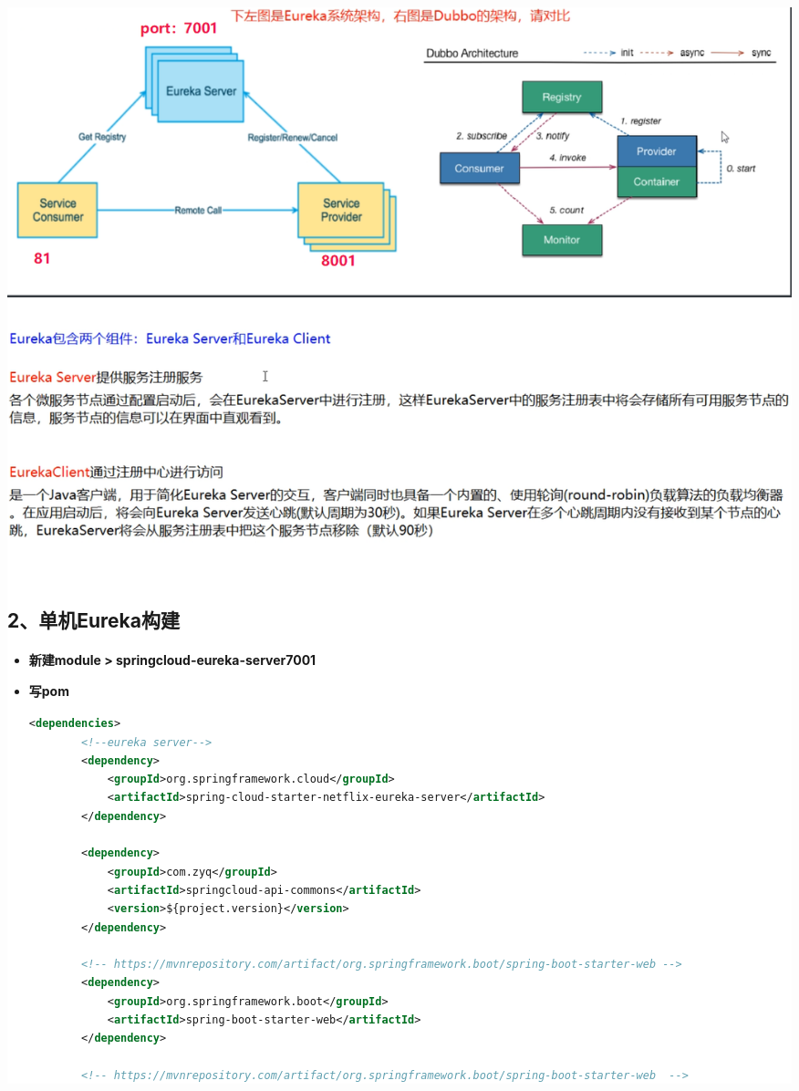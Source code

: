 ![1591929268494](SpringCloud.assets\1591929268494.png)

![1591929046722](SpringCloud.assets\1591929046722.png)

## 2、单机Eureka构建

- **新建module > springcloud-eureka-server7001**

- **写pom**

  ```xml
  <dependencies>
          <!--eureka server-->
          <dependency>
              <groupId>org.springframework.cloud</groupId>
              <artifactId>spring-cloud-starter-netflix-eureka-server</artifactId>
          </dependency>
  
          <dependency>
              <groupId>com.zyq</groupId>
              <artifactId>springcloud-api-commons</artifactId>
              <version>${project.version}</version>
          </dependency>
  
          <!-- https://mvnrepository.com/artifact/org.springframework.boot/spring-boot-starter-web -->
          <dependency>
              <groupId>org.springframework.boot</groupId>
              <artifactId>spring-boot-starter-web</artifactId>
          </dependency>
  
          <!-- https://mvnrepository.com/artifact/org.springframework.boot/spring-boot-starter-web  -->
  ```